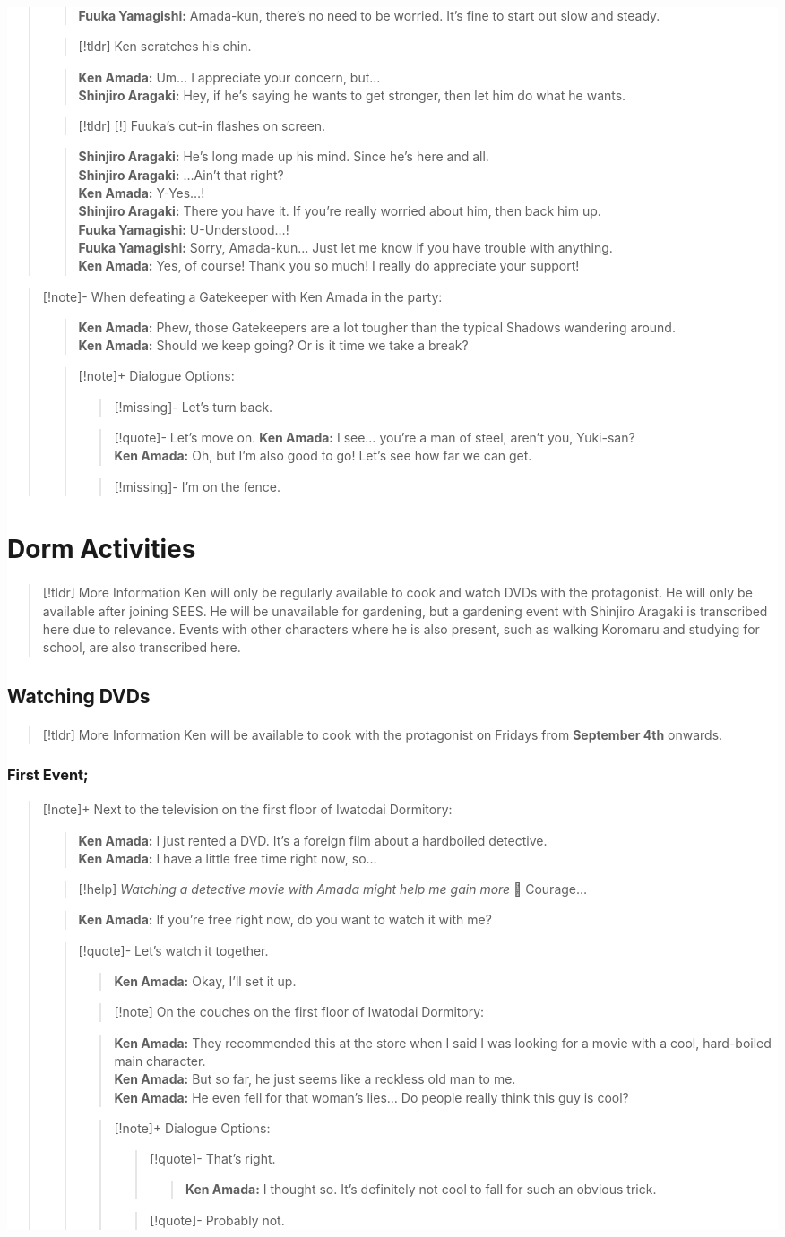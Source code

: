> > **Fuuka Yamagishi:** Amada-kun, there’s no need to be worried. It’s fine to start out slow and steady.
>
> > [!tldr] Ken scratches his chin.
>
> > **Ken Amada:** Um… I appreciate your concern, but…<br>**Shinjiro Aragaki:** Hey, if he’s saying he wants to get stronger, then let him do what he wants.
>
> > [!tldr] \[!] Fuuka’s cut-in flashes on screen.
>
> > **Shinjiro Aragaki:** He’s long made up his mind. Since he’s here and all.<br>**Shinjiro Aragaki:** …Ain’t that right?<br>**Ken Amada:** Y-Yes…!<br>**Shinjiro Aragaki:** There you have it. If you’re really worried about him, then back him up.<br>**Fuuka Yamagishi:** U-Understood…!<br>**Fuuka Yamagishi:** Sorry, Amada-kun… Just let me know if you have trouble with anything.<br>**Ken Amada:** Yes, of course! Thank you so much! I really do appreciate your support!

> [!note]- When defeating a Gatekeeper with Ken Amada in the party:
> > **Ken Amada:** Phew, those Gatekeepers are a lot tougher than the typical Shadows wandering around.<br>**Ken Amada:** Should we keep going? Or is it time we take a break?
>
> > [!note]+ Dialogue Options:
> > > [!missing]- Let’s turn back.
> >
> > > [!quote]- Let’s move on.
> > > **Ken Amada:** I see… you’re a man of steel, aren’t you, Yuki-san?<br>**Ken Amada:** Oh, but I’m also good to go! Let’s see how far we can get.
> >
> > > [!missing]- I’m on the fence.
# Dorm Activities
> [!tldr] More Information
> Ken will only be regularly available to cook and watch DVDs with the protagonist. He will only be available after joining SEES. He will be unavailable for gardening, but a gardening event with Shinjiro Aragaki is transcribed here due to relevance. Events with other characters where he is also present, such as walking Koromaru and studying for school, are also transcribed here.
## Watching DVDs
> [!tldr] More Information
> Ken will be available to cook with the protagonist on Fridays from **September 4th** onwards.
### First Event;
> [!note]+ Next to the television on the first floor of Iwatodai Dormitory:
> > **Ken Amada:** I just rented a DVD. It’s a foreign film about a hardboiled detective.<br>**Ken Amada:** I have a little free time right now, so…
>
> > [!help] *Watching a detective movie with Amada might help me gain more* 🌟 Courage…
>
> > **Ken Amada:** If you’re free right now, do you want to watch it with me?
>
> > [!quote]- Let’s watch it together.
> > > **Ken Amada:** Okay, I’ll set it up.
> >
> > > [!note] On the couches on the first floor of Iwatodai Dormitory:
> >
> > > **Ken Amada:** They recommended this at the store when I said I was looking for a movie with a cool, hard-boiled main character.<br>**Ken Amada:** But so far, he just seems like a reckless old man to me.<br>**Ken Amada:** He even fell for that woman’s lies… Do people really think this guy is cool?
> >
> > > [!note]+ Dialogue Options:
> > > > [!quote]- That’s right.
> > > > > **Ken Amada:** I thought so. It’s definitely not cool to fall for such an obvious trick.
> > >
> > > > [!quote]- Probably not.